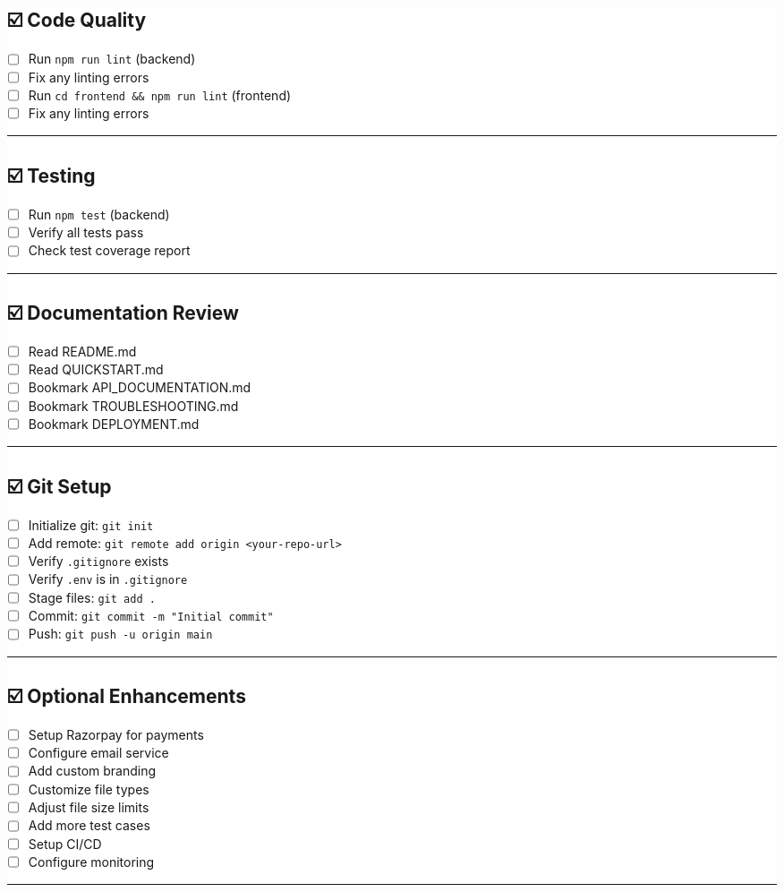 
## ☑️ Code Quality

- [ ] Run `npm run lint` (backend)
- [ ] Fix any linting errors
- [ ] Run `cd frontend && npm run lint` (frontend)
- [ ] Fix any linting errors

---

## ☑️ Testing

- [ ] Run `npm test` (backend)
- [ ] Verify all tests pass
- [ ] Check test coverage report

---

## ☑️ Documentation Review

- [ ] Read README.md
- [ ] Read QUICKSTART.md
- [ ] Bookmark API_DOCUMENTATION.md
- [ ] Bookmark TROUBLESHOOTING.md
- [ ] Bookmark DEPLOYMENT.md

---

## ☑️ Git Setup

- [ ] Initialize git: `git init`
- [ ] Add remote: `git remote add origin <your-repo-url>`
- [ ] Verify `.gitignore` exists
- [ ] Verify `.env` is in `.gitignore`
- [ ] Stage files: `git add .`
- [ ] Commit: `git commit -m "Initial commit"`
- [ ] Push: `git push -u origin main`

---

## ☑️ Optional Enhancements

- [ ] Setup Razorpay for payments
- [ ] Configure email service
- [ ] Add custom branding
- [ ] Customize file types
- [ ] Adjust file size limits
- [ ] Add more test cases
- [ ] Setup CI/CD
- [ ] Configure monitoring

---